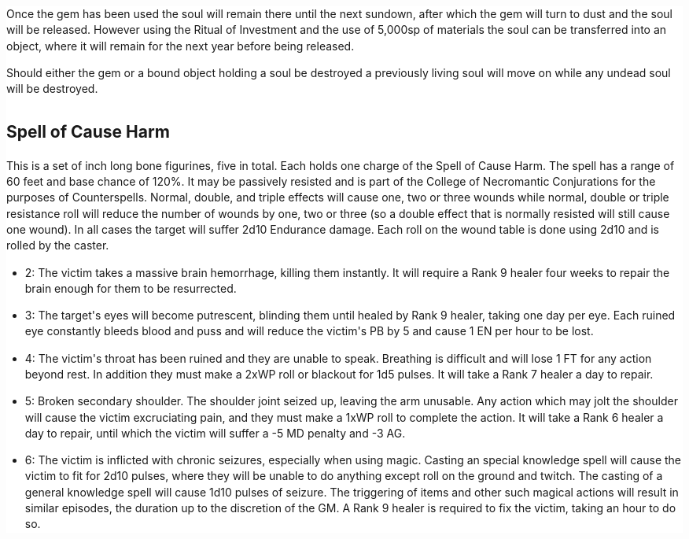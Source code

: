 Once the gem has been used the soul will remain there until the
next sundown, after which the gem will turn to dust and the
soul will be released.  However using the Ritual of Investment
and the use of 5,000sp of materials the soul can be transferred
into an object, where it will remain for the next year before
being released.

Should either the gem or a bound object holding a soul be destroyed
a previously living soul will move on while any undead soul will
be destroyed.

## Spell of Cause Harm

This is a set of inch long bone figurines, five in total.  Each holds
one charge of the Spell of Cause Harm.  The spell has a range of
60 feet and base chance of 120%.  It may be passively resisted
and is part of the College of Necromantic Conjurations for
the purposes of Counterspells.  Normal, double, and triple
effects will cause one, two or three wounds while normal, double
or triple resistance roll will reduce the number of wounds by
one, two or three (so a double effect that is normally resisted
will still cause one wound).  In all cases the target will
suffer 2d10 Endurance damage.  Each roll on the wound table is
done using 2d10 and is rolled by the caster.

 - 2: The victim takes a massive brain hemorrhage, killing them
   instantly.  It will require a Rank 9 healer four weeks to repair
   the brain enough for them to be resurrected.
 - 3: The target's eyes will become putrescent, blinding them until
   healed by Rank 9 healer, taking one day per eye.  Each ruined
   eye constantly bleeds blood and puss and will reduce the
   victim's PB by 5 and cause 1 EN per hour to be lost.
 - 4: The victim's throat has been ruined and they are
   unable to speak.  Breathing is difficult and will lose
   1 FT for any action beyond rest.  In addition they must
   make a 2xWP roll or blackout for 1d5 pulses.  It will take a Rank 7
   healer a day to repair.
 - 5: Broken secondary shoulder.  The shoulder joint seized up,
   leaving the arm unusable.  Any action which may jolt the shoulder
   will cause the victim excruciating pain, and they must make a 1xWP
   roll to complete the action.  It will take a Rank 6 healer a day to
   repair, until which the victim will suffer a -5 MD penalty and -3
   AG.

 - 6: The victim is inflicted with chronic seizures, especially when
   using magic.  Casting an special knowledge spell will cause
   the victim to fit for 2d10 pulses, where they will be unable
   to do anything except roll on the ground and twitch.  The
   casting of a general knowledge spell will cause 1d10 pulses
   of seizure.  The triggering of items and other such magical
   actions will result in similar episodes, the duration up to
   the discretion of the GM.  A Rank 9 healer is required
   to fix the victim, taking an hour to do so.
   